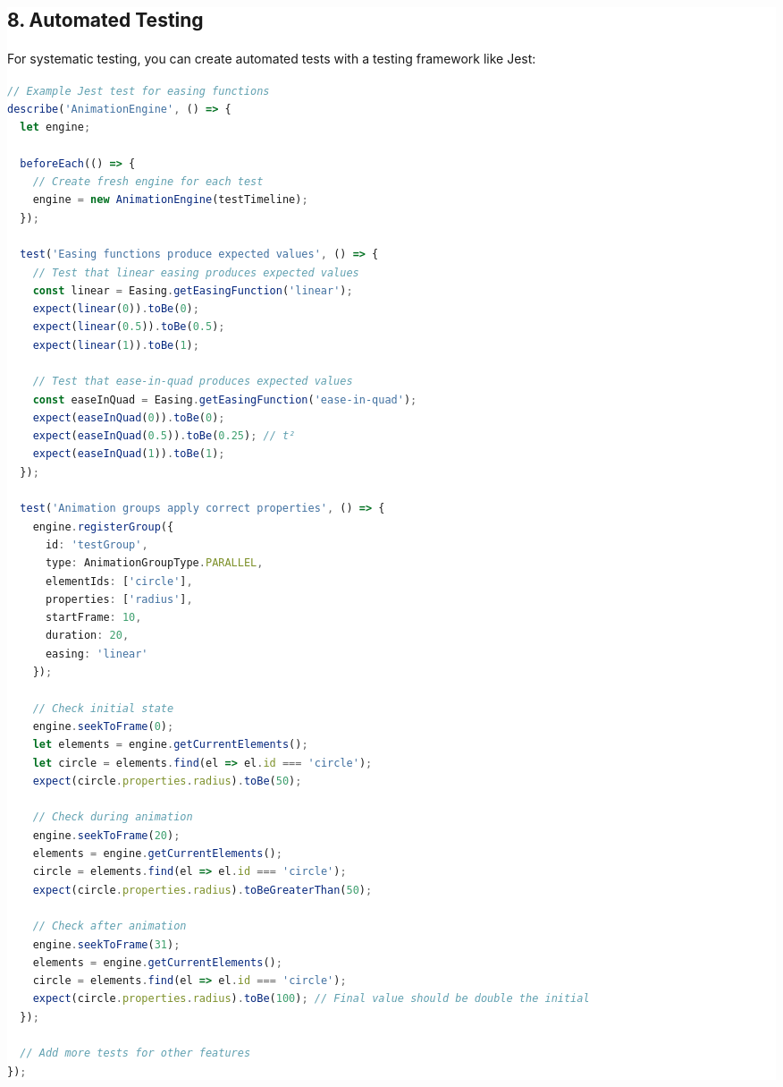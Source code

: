 ## 8. Automated Testing

For systematic testing, you can create automated tests with a testing framework like Jest:

```typescript
// Example Jest test for easing functions
describe('AnimationEngine', () => {
  let engine;
  
  beforeEach(() => {
    // Create fresh engine for each test
    engine = new AnimationEngine(testTimeline);
  });
  
  test('Easing functions produce expected values', () => {
    // Test that linear easing produces expected values
    const linear = Easing.getEasingFunction('linear');
    expect(linear(0)).toBe(0);
    expect(linear(0.5)).toBe(0.5);
    expect(linear(1)).toBe(1);
    
    // Test that ease-in-quad produces expected values
    const easeInQuad = Easing.getEasingFunction('ease-in-quad');
    expect(easeInQuad(0)).toBe(0);
    expect(easeInQuad(0.5)).toBe(0.25); // t²
    expect(easeInQuad(1)).toBe(1);
  });
  
  test('Animation groups apply correct properties', () => {
    engine.registerGroup({
      id: 'testGroup',
      type: AnimationGroupType.PARALLEL,
      elementIds: ['circle'],
      properties: ['radius'],
      startFrame: 10,
      duration: 20,
      easing: 'linear'
    });
    
    // Check initial state
    engine.seekToFrame(0);
    let elements = engine.getCurrentElements();
    let circle = elements.find(el => el.id === 'circle');
    expect(circle.properties.radius).toBe(50);
    
    // Check during animation
    engine.seekToFrame(20);
    elements = engine.getCurrentElements();
    circle = elements.find(el => el.id === 'circle');
    expect(circle.properties.radius).toBeGreaterThan(50);
    
    // Check after animation
    engine.seekToFrame(31);
    elements = engine.getCurrentElements();
    circle = elements.find(el => el.id === 'circle');
    expect(circle.properties.radius).toBe(100); // Final value should be double the initial
  });
  
  // Add more tests for other features
});
```
